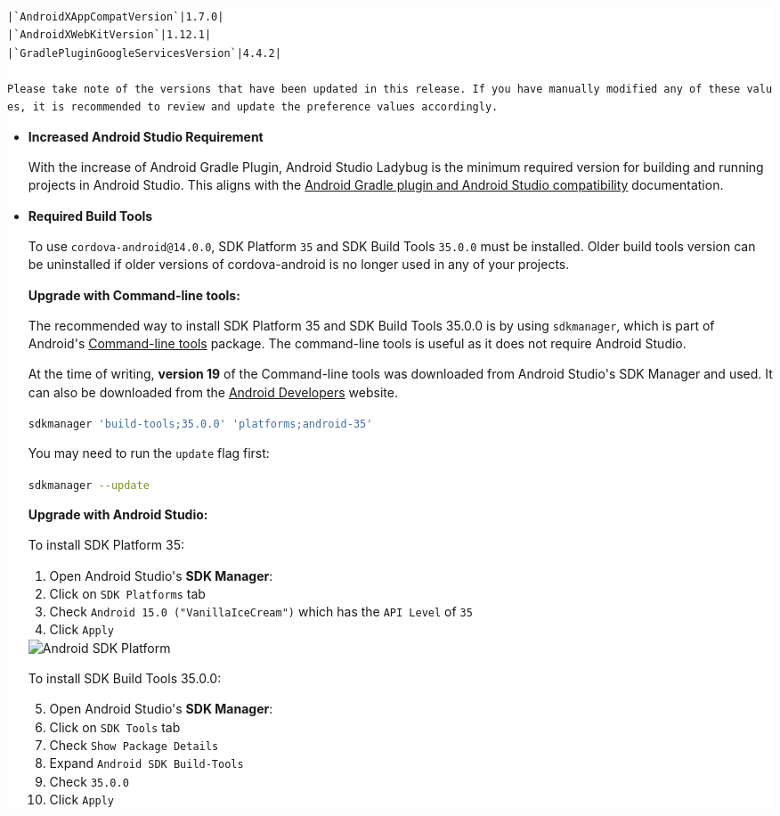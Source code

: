     |`AndroidXAppCompatVersion`|1.7.0|
    |`AndroidXWebKitVersion`|1.12.1|
    |`GradlePluginGoogleServicesVersion`|4.4.2|

    Please take note of the versions that have been updated in this release. If you have manually modified any of these values, it is recommended to review and update the preference values accordingly.

* **Increased Android Studio Requirement**

    With the increase of Android Gradle Plugin, Android Studio Ladybug is the minimum required version for building and running projects in Android Studio. This aligns with the [Android Gradle plugin and Android Studio compatibility](https://developer.android.com/build/releases/gradle-plugin#android_gradle_plugin_and_android_studio_compatibility) documentation.

* **Required Build Tools**

    To use `cordova-android@14.0.0`, SDK Platform `35` and SDK Build Tools `35.0.0` must be installed. Older build tools version can be uninstalled if older versions of cordova-android is no longer used in any of your projects.

    **Upgrade with Command-line tools:**

    The recommended way to install SDK Platform 35 and SDK Build Tools 35.0.0 is by using `sdkmanager`, which is part of Android's [Command-line tools](https://developer.android.com/tools/) package. The command-line tools is useful as it does not require Android Studio.

    At the time of writing, **version 19** of the Command-line tools was downloaded from Android Studio's SDK Manager and used. It can also be downloaded from the [Android Developers](https://developer.android.com/studio#command-line-tools-only) website.

    ```bash
    sdkmanager 'build-tools;35.0.0' 'platforms;android-35'
    ```

    You may need to run the `update` flag first:

    ```bash
    sdkmanager --update
    ```

    **Upgrade with Android Studio:**

    To install SDK Platform 35:

    1. Open Android Studio's **SDK Manager**:
    2. Click on `SDK Platforms` tab
    3. Check `Android 15.0 ("VanillaIceCream")` which has the `API Level` of `35`
    4. Click `Apply`

    <img src="{{ site.baseurl }}/static/img/blog/2025/cordova-android-14-platform-sdk-35.png" style="width: 100%;" alt="Android SDK Platform" />

    To install SDK Build Tools 35.0.0:

    5. Open Android Studio's **SDK Manager**:
    6. Click on `SDK Tools` tab
    7. Check `Show Package Details`
    8. Expand `Android SDK Build-Tools`
    9. Check `35.0.0`
    10. Click `Apply`
